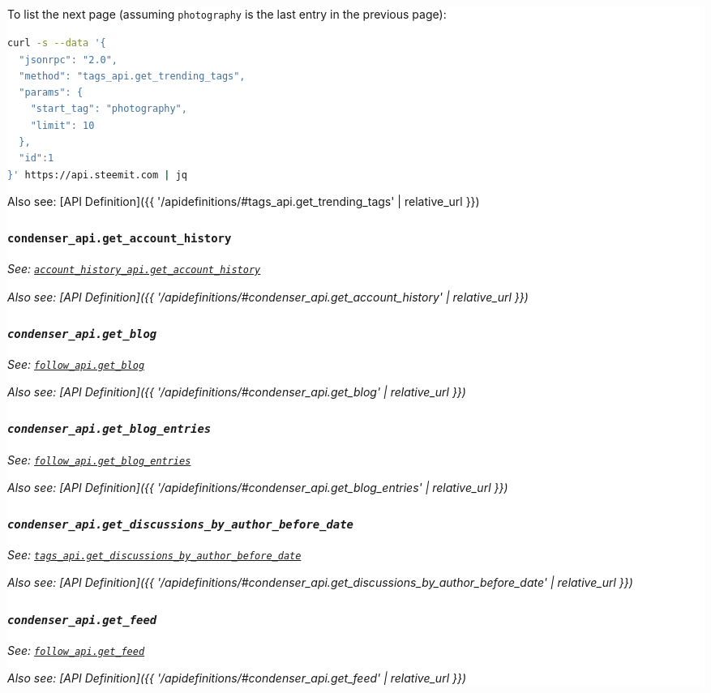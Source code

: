 To list the next page (assuming `photography` is the last entry in the previous page):

```bash
curl -s --data '{
  "jsonrpc": "2.0",
  "method": "tags_api.get_trending_tags",
  "params": {
    "start_tag": "photography",
    "limit": 10
  },
  "id":1
}' https://api.steemit.com | jq
```

Also see: [API Definition]({{ '/apidefinitions/#tags_api.get_trending_tags' | relative_url }})

### `condenser_api.get_account_history`<a style="float: right" href="#sections"><i class="fas fa-chevron-up fa-sm" /></a>

See: [`account_history_api.get_account_history`](#account_history_apiget_account_history)

Also see: [API Definition]({{ '/apidefinitions/#condenser_api.get_account_history' | relative_url }})

### `condenser_api.get_blog`<a style="float: right" href="#sections"><i class="fas fa-chevron-up fa-sm" /></a>

See: [`follow_api.get_blog`](#follow_apiget_blog)

Also see: [API Definition]({{ '/apidefinitions/#condenser_api.get_blog' | relative_url }})

### `condenser_api.get_blog_entries`<a style="float: right" href="#sections"><i class="fas fa-chevron-up fa-sm" /></a>

See: [`follow_api.get_blog_entries`](#follow_apiget_blog_entries)

Also see: [API Definition]({{ '/apidefinitions/#condenser_api.get_blog_entries' | relative_url }})

### `condenser_api.get_discussions_by_author_before_date`<a style="float: right" href="#sections"><i class="fas fa-chevron-up fa-sm" /></a>

See: [`tags_api.get_discussions_by_author_before_date`](#tags_apiget_discussions_by_author_before_date)

Also see: [API Definition]({{ '/apidefinitions/#condenser_api.get_discussions_by_author_before_date' | relative_url }})

### `condenser_api.get_feed`<a style="float: right" href="#sections"><i class="fas fa-chevron-up fa-sm" /></a>

See: [`follow_api.get_feed`](#follow_apiget_feed)

Also see: [API Definition]({{ '/apidefinitions/#condenser_api.get_feed' | relative_url }})

